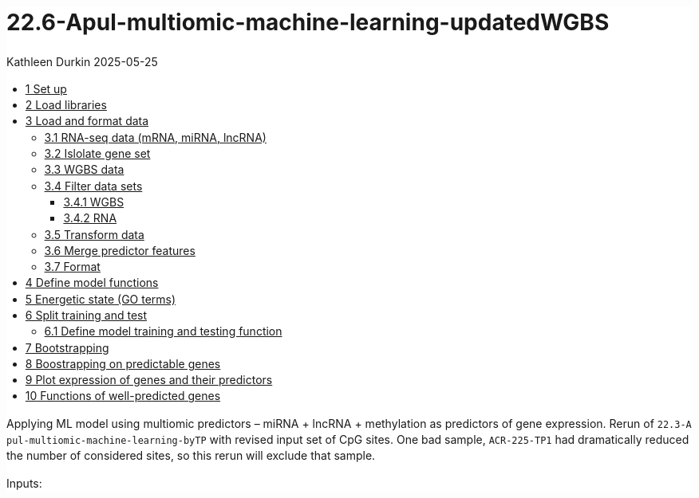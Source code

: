 22.6-Apul-multiomic-machine-learning-updatedWGBS
================
Kathleen Durkin
2025-05-25

- <a href="#1-set-up" id="toc-1-set-up">1 Set up</a>
- <a href="#2-load-libraries" id="toc-2-load-libraries">2 Load
  libraries</a>
- <a href="#3-load-and-format-data" id="toc-3-load-and-format-data">3 Load
  and format data</a>
  - <a href="#31-rna-seq-data-mrna-mirna-lncrna"
    id="toc-31-rna-seq-data-mrna-mirna-lncrna">3.1 RNA-seq data (mRNA,
    miRNA, lncRNA)</a>
  - <a href="#32-islolate-gene-set" id="toc-32-islolate-gene-set">3.2
    Islolate gene set</a>
  - <a href="#33-wgbs-data" id="toc-33-wgbs-data">3.3 WGBS data</a>
  - <a href="#34-filter-data-sets" id="toc-34-filter-data-sets">3.4 Filter
    data sets</a>
    - <a href="#341-wgbs" id="toc-341-wgbs">3.4.1 WGBS</a>
    - <a href="#342-rna" id="toc-342-rna">3.4.2 RNA</a>
  - <a href="#35-transform-data" id="toc-35-transform-data">3.5 Transform
    data</a>
  - <a href="#36-merge-predictor-features"
    id="toc-36-merge-predictor-features">3.6 Merge predictor features</a>
  - <a href="#37-format" id="toc-37-format">3.7 Format</a>
- <a href="#4-define-model-functions" id="toc-4-define-model-functions">4
  Define model functions</a>
- <a href="#5-energetic-state-go-terms"
  id="toc-5-energetic-state-go-terms">5 Energetic state (GO terms)</a>
- <a href="#6-split-training-and-test"
  id="toc-6-split-training-and-test">6 Split training and test</a>
  - <a href="#61-define-model-training-and-testing-function"
    id="toc-61-define-model-training-and-testing-function">6.1 Define model
    training and testing function</a>
- <a href="#7-bootstrapping" id="toc-7-bootstrapping">7 Bootstrapping</a>
- <a href="#8-boostrapping-on-predictable-genes"
  id="toc-8-boostrapping-on-predictable-genes">8 Boostrapping on
  predictable genes</a>
- <a href="#9-plot-expression-of-genes-and-their-predictors"
  id="toc-9-plot-expression-of-genes-and-their-predictors">9 Plot
  expression of genes and their predictors</a>
- <a href="#10-functions-of-well-predicted-genes"
  id="toc-10-functions-of-well-predicted-genes">10 Functions of
  well-predicted genes</a>

Applying ML model using multiomic predictors – miRNA + lncRNA +
methylation as predictors of gene expression. Rerun of
`22.3-Apul-multiomic-machine-learning-byTP` with revised input set of
CpG sites. One bad sample, `ACR-225-TP1` had dramatically reduced the
number of considered sites, so this rerun will exclude that sample.

Inputs:

